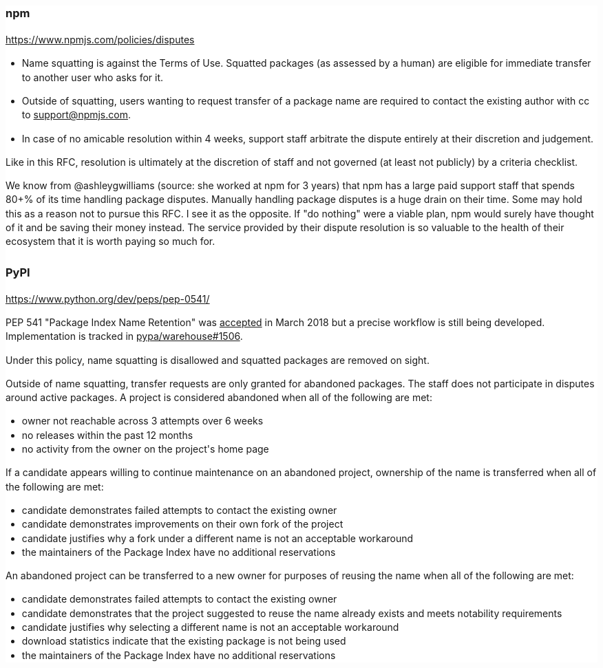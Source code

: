 ### npm

https://www.npmjs.com/policies/disputes

- Name squatting is against the Terms of Use. Squatted packages (as assessed by
  a human) are eligible for immediate transfer to another user who asks for it.

- Outside of squatting, users wanting to request transfer of a package name are
  required to contact the existing author with cc to support@npmjs.com.

- In case of no amicable resolution within 4 weeks, support staff arbitrate the
  dispute entirely at their discretion and judgement.

Like in this RFC, resolution is ultimately at the discretion of staff and not
governed (at least not publicly) by a criteria checklist.

We know from @ashleygwilliams (source: she worked at npm for 3 years) that npm
has a large paid support staff that spends 80+% of its time handling package
disputes. Manually handling package disputes is a huge drain on their time. Some
may hold this as a reason not to pursue this RFC. I see it as the opposite. If
"do nothing" were a viable plan, npm would surely have thought of it and be
saving their money instead. The service provided by their dispute resolution is
so valuable to the health of their ecosystem that it is worth paying so much
for.

### PyPI

https://www.python.org/dev/peps/pep-0541/

PEP 541 "Package Index Name Retention" was [accepted] in March 2018 but a
precise workflow is still being developed. Implementation is tracked in
[pypa/warehouse#1506].

Under this policy, name squatting is disallowed and squatted packages are
removed on sight.

Outside of name squatting, transfer requests are only granted for abandoned
packages. The staff does not participate in disputes around active packages. A
project is considered abandoned when all of the following are met:

- owner not reachable across 3 attempts over 6 weeks
- no releases within the past 12 months
- no activity from the owner on the project's home page

If a candidate appears willing to continue maintenance on an abandoned project,
ownership of the name is transferred when all of the following are met:

- candidate demonstrates failed attempts to contact the existing owner
- candidate demonstrates improvements on their own fork of the project
- candidate justifies why a fork under a different name is not an acceptable
  workaround
- the maintainers of the Package Index have no additional reservations

An abandoned project can be transferred to a new owner for purposes of reusing
the name when all of the following are met:

- candidate demonstrates failed attempts to contact the existing owner
- candidate demonstrates that the project suggested to reuse the name already
  exists and meets notability requirements
- candidate justifies why selecting a different name is not an acceptable
  workaround
- download statistics indicate that the existing package is not being used
- the maintainers of the Package Index have no additional reservations


[audit]: https://github.com/rust-lang/crates.io/issues/1548
[archived]: https://help.github.com/articles/about-archiving-repositories/
[accepted]: https://mail.python.org/pipermail/distutils-sig/2018-March/032089.html
[pypa/warehouse#1506]: https://github.com/pypa/warehouse/issues/1506